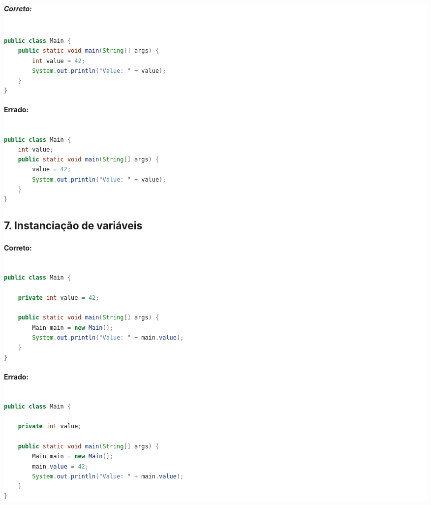 ##### Correto:

```java

public class Main {
    public static void main(String[] args) {
        int value = 42;
        System.out.println("Value: " + value);
    }
}

```
#### Errado:

```java

public class Main {
    int value;
    public static void main(String[] args) {
        value = 42;
        System.out.println("Value: " + value);
    }
}

```

## 7. Instanciação de variáveis

#### Correto: 

```java

public class Main {
    
    private int value = 42;
    
    public static void main(String[] args) {
        Main main = new Main();
        System.out.println("Value: " + main.value);
    }
}

```

#### Errado:

```java

public class Main {
    
    private int value;
    
    public static void main(String[] args) {
        Main main = new Main();
        main.value = 42;
        System.out.println("Value: " + main.value);
    }
}

```
